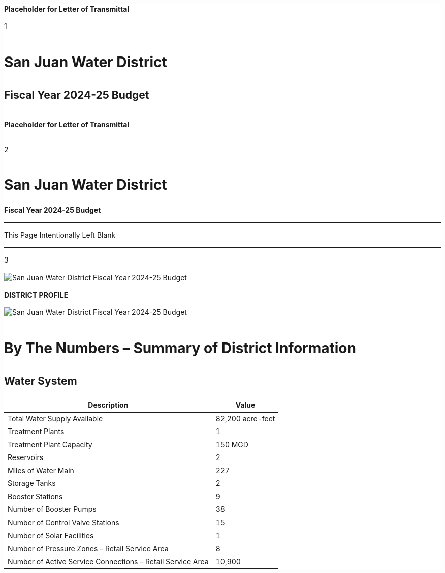 
**Placeholder for Letter of Transmittal**  

1

# San Juan Water District
## Fiscal Year 2024-25 Budget

---

**Placeholder for Letter of Transmittal**

---

2

# San Juan Water District  
**Fiscal Year 2024-25 Budget**  

---

This Page Intentionally Left Blank  

---  

3  

![San Juan Water District Fiscal Year 2024-25 Budget](https://via.placeholder.com/768x993.png?text=San+Juan+Water+District+Fiscal+Year+2024-25+Budget)

**DISTRICT PROFILE**

![San Juan Water District Fiscal Year 2024-25 Budget](https://via.placeholder.com/993x768.png?text=San+Juan+Water+District+Fiscal+Year+2024-25+Budget)

# By The Numbers – Summary of District Information

## Water System
| Description                                               | Value                |
|----------------------------------------------------------|----------------------|
| Total Water Supply Available                              | 82,200 acre-feet     |
| Treatment Plants                                         | 1                    |
| Treatment Plant Capacity                                  | 150 MGD              |
| Reservoirs                                               | 2                    |
| Miles of Water Main                                      | 227                  |
| Storage Tanks                                            | 2                    |
| Booster Stations                                         | 9                    |
| Number of Booster Pumps                                   | 38                   |
| Number of Control Valve Stations                          | 15                   |
| Number of Solar Facilities                                | 1                    |
| Number of Pressure Zones – Retail Service Area           | 8                    |
| Number of Active Service Connections – Retail Service Area| 10,900               |
